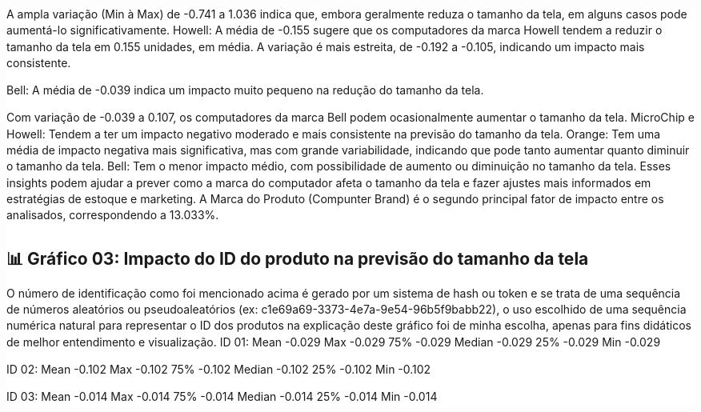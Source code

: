 A ampla variação (Min à Max) de -0.741 a 1.036 indica que, embora geralmente reduza o tamanho da tela, em alguns casos pode aumentá-lo significativamente.
Howell:
A média de -0.155 sugere que os computadores da marca Howell tendem a reduzir o tamanho da tela em 0.155 unidades, em média.
A variação é mais estreita, de -0.192 a -0.105, indicando um impacto mais consistente.

Bell:
A média de -0.039 indica um impacto muito pequeno na redução do tamanho da tela.

Com variação de -0.039 a 0.107, os computadores da marca Bell podem ocasionalmente aumentar o tamanho da tela.
MicroChip e Howell: Tendem a ter um impacto negativo moderado e mais consistente na previsão do tamanho da tela.
Orange: Tem uma média de impacto negativa mais significativa, mas com grande variabilidade, indicando que pode tanto aumentar quanto diminuir o tamanho da tela.
Bell: Tem o menor impacto médio, com possibilidade de aumento ou diminuição no tamanho da tela.
Esses insights podem ajudar a prever como a marca do computador afeta o tamanho da tela e fazer ajustes mais informados em estratégias de estoque e marketing.
A Marca do Produto (Compunter Brand) é o segundo principal fator de impacto entre os analisados, correspondendo a 13.033%.

## 📊 Gráfico 03: Impacto do ID do produto na previsão do tamanho da tela
O número de identificação como foi mencionado acima é gerado por um sistema de hash ou token e se trata de uma sequência de números aleatórios ou pseudoaleatórios (ex: c1e69a69-3373-4e7a-9e54-96b5f9babb22), o uso escolhido de uma sequência numérica natural para representar o ID dos produtos na explicação deste gráfico foi de minha escolha, apenas para fins didáticos de melhor entendimento e visualização.
ID 01:
Mean -0.029
Max -0.029
75% -0.029
Median -0.029
25% -0.029
Min -0.029

ID 02:
Mean -0.102
Max -0.102
75% -0.102
Median -0.102
25% -0.102
Min -0.102

ID 03:
Mean -0.014
Max -0.014
75% -0.014
Median -0.014
25% -0.014
Min -0.014
